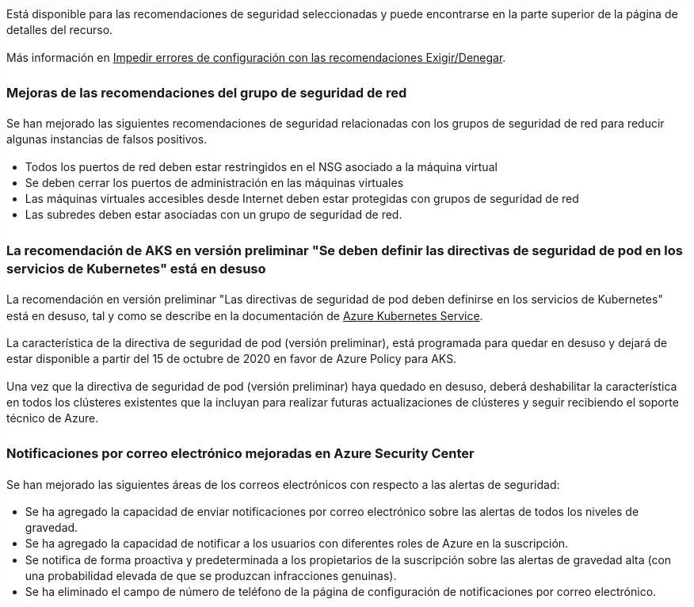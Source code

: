 Está disponible para las recomendaciones de seguridad seleccionadas y puede encontrarse en la parte superior de la página de detalles del recurso.

Más información en [Impedir errores de configuración con las recomendaciones Exigir/Denegar](prevent-misconfigurations.md).

###  <a name="network-security-group-recommendations-improved"></a>Mejoras de las recomendaciones del grupo de seguridad de red

Se han mejorado las siguientes recomendaciones de seguridad relacionadas con los grupos de seguridad de red para reducir algunas instancias de falsos positivos.

- Todos los puertos de red deben estar restringidos en el NSG asociado a la máquina virtual
- Se deben cerrar los puertos de administración en las máquinas virtuales
- Las máquinas virtuales accesibles desde Internet deben estar protegidas con grupos de seguridad de red
- Las subredes deben estar asociadas con un grupo de seguridad de red.


### <a name="deprecated-preview-aks-recommendation-pod-security-policies-should-be-defined-on-kubernetes-services"></a>La recomendación de AKS en versión preliminar "Se deben definir las directivas de seguridad de pod en los servicios de Kubernetes" está en desuso

La recomendación en versión preliminar "Las directivas de seguridad de pod deben definirse en los servicios de Kubernetes" está en desuso, tal y como se describe en la documentación de [Azure Kubernetes Service](../aks/use-pod-security-policies.md).

La característica de la directiva de seguridad de pod (versión preliminar), está programada para quedar en desuso y dejará de estar disponible a partir del 15 de octubre de 2020 en favor de Azure Policy para AKS.

Una vez que la directiva de seguridad de pod (versión preliminar) haya quedado en desuso, deberá deshabilitar la característica en todos los clústeres existentes que la incluyan para realizar futuras actualizaciones de clústeres y seguir recibiendo el soporte técnico de Azure.


### <a name="email-notifications-from-azure-security-center-improved"></a>Notificaciones por correo electrónico mejoradas en Azure Security Center

Se han mejorado las siguientes áreas de los correos electrónicos con respecto a las alertas de seguridad: 

- Se ha agregado la capacidad de enviar notificaciones por correo electrónico sobre las alertas de todos los niveles de gravedad.
- Se ha agregado la capacidad de notificar a los usuarios con diferentes roles de Azure en la suscripción.
- Se notifica de forma proactiva y predeterminada a los propietarios de la suscripción sobre las alertas de gravedad alta (con una probabilidad elevada de que se produzcan infracciones genuinas).
- Se ha eliminado el campo de número de teléfono de la página de configuración de notificaciones por correo electrónico.
